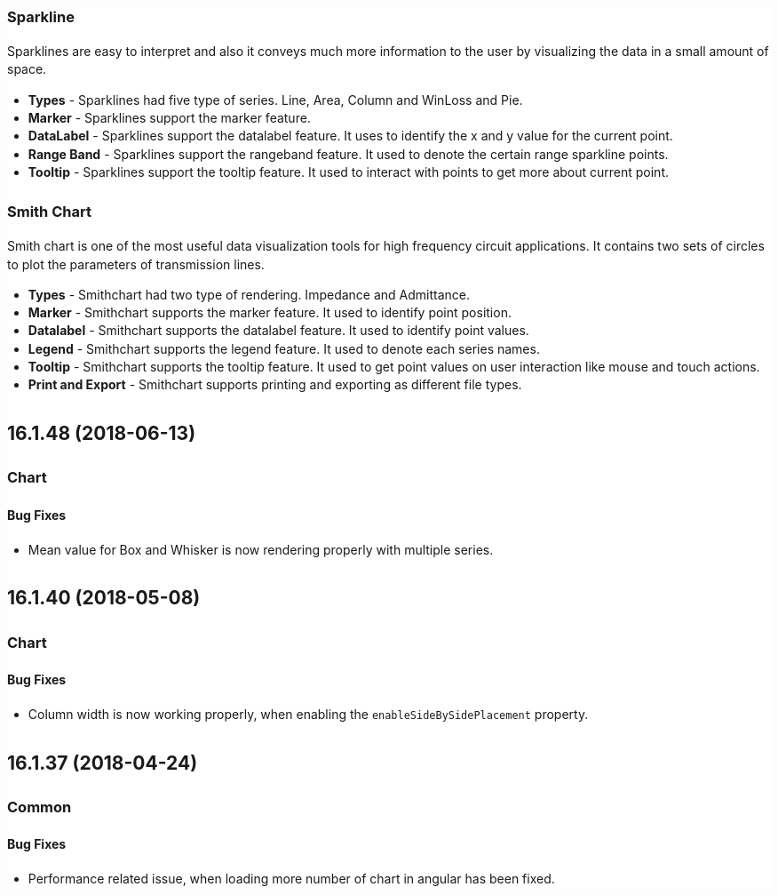 ### Sparkline

Sparklines are easy to interpret and also it conveys much more information to the user by visualizing the data in a small amount of space.

- **Types** - Sparklines had five type of series. Line, Area, Column and WinLoss and Pie.
- **Marker** - Sparklines support the marker feature.
- **DataLabel** - Sparklines support the datalabel feature. It uses to identify the x and y value for the current point.
- **Range Band** - Sparklines support the rangeband feature. It used to denote the certain range sparkline points.
- **Tooltip** - Sparklines support the tooltip feature. It used to interact with points to get more about current point.

### Smith Chart

Smith chart is one of the most useful data visualization tools for high frequency circuit applications. It contains two sets of circles to plot the parameters of transmission lines.

- **Types** - Smithchart had two type of rendering. Impedance and Admittance.
- **Marker** - Smithchart supports the marker feature. It used to identify point position.
- **Datalabel** - Smithchart supports the datalabel feature. It used to identify point values.
- **Legend** - Smithchart supports the legend feature. It used to denote each series names.
- **Tooltip** - Smithchart supports the tooltip feature. It used to get point values on user interaction like mouse and touch actions.
- **Print and Export** - Smithchart supports printing and exporting as different file types.

## 16.1.48 (2018-06-13)

### Chart

#### Bug Fixes

- Mean value for Box and Whisker is now rendering properly with multiple series.

## 16.1.40 (2018-05-08)

### Chart

#### Bug Fixes

- Column width is now working properly, when enabling the `enableSideBySidePlacement` property.

## 16.1.37 (2018-04-24)

### Common

#### Bug Fixes

- Performance related issue, when loading more number of chart in angular has been fixed.
